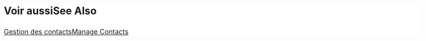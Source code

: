 ## <a name="see-also"></a><span data-ttu-id="82ab8-144">Voir aussi</span><span class="sxs-lookup"><span data-stu-id="82ab8-144">See Also</span></span>
[<span data-ttu-id="82ab8-145">Gestion des contacts</span><span class="sxs-lookup"><span data-stu-id="82ab8-145">Manage Contacts</span></span>](marketing-contacts.md)  

